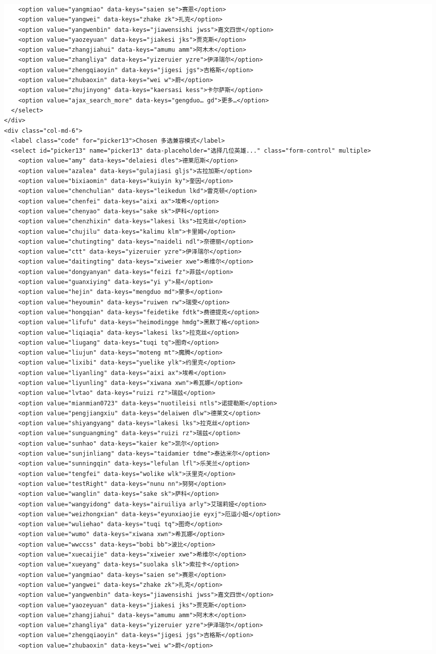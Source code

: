         <option value="yangmiao" data-keys="saien se">赛恩</option>
        <option value="yangwei" data-keys="zhake zk">扎克</option>
        <option value="yangwenbin" data-keys="jiawensishi jwss">嘉文四世</option>
        <option value="yaozeyuan" data-keys="jiakesi jks">贾克斯</option>
        <option value="zhangjiahui" data-keys="amumu amm">阿木木</option>
        <option value="zhangliya" data-keys="yizeruier yzre">伊泽瑞尔</option>
        <option value="zhengqiaoyin" data-keys="jigesi jgs">吉格斯</option>
        <option value="zhubaoxin" data-keys="wei w">蔚</option>
        <option value="zhujinyong" data-keys="kaersasi kess">卡尔萨斯</option>
        <option value="ajax_search_more" data-keys="gengduo… gd">更多…</option>
      </select>
    </div>
    <div class="col-md-6">
      <label class="code" for="picker13">Chosen 多选兼容模式</label>
      <select id="picker13" name="picker13" data-placeholder="选择几位英雄..." class="form-control" multiple>
        <option value="amy" data-keys="delaiesi dles">德莱厄斯</option>
        <option value="azalea" data-keys="gulajiasi gljs">古拉加斯</option>
        <option value="bixiaomin" data-keys="kuiyin ky">奎因</option>
        <option value="chenchulian" data-keys="leikedun lkd">雷克顿</option>
        <option value="chenfei" data-keys="aixi ax">埃希</option>
        <option value="chenyao" data-keys="sake sk">萨科</option>
        <option value="chenzhixin" data-keys="lakesi lks">拉克丝</option>
        <option value="chujilu" data-keys="kalimu klm">卡里姆</option>
        <option value="chutingting" data-keys="naideli ndl">奈德丽</option>
        <option value="ctt" data-keys="yizeruier yzre">伊泽瑞尔</option>
        <option value="daitingting" data-keys="xiweier xwe">希维尔</option>
        <option value="dongyanyan" data-keys="feizi fz">菲兹</option>
        <option value="guanxiying" data-keys="yi y">易</option>
        <option value="hejin" data-keys="mengduo md">蒙多</option>
        <option value="heyoumin" data-keys="ruiwen rw">瑞雯</option>
        <option value="hongqian" data-keys="feidetike fdtk">费德提克</option>
        <option value="lifufu" data-keys="heimodingge hmdg">黑默丁格</option>
        <option value="liqiaqia" data-keys="lakesi lks">拉克丝</option>
        <option value="liugang" data-keys="tuqi tq">图奇</option>
        <option value="liujun" data-keys="moteng mt">魔腾</option>
        <option value="lixibi" data-keys="yuelike ylk">约里克</option>
        <option value="liyanling" data-keys="aixi ax">埃希</option>
        <option value="liyunling" data-keys="xiwana xwn">希瓦娜</option>
        <option value="lvtao" data-keys="ruizi rz">瑞兹</option>
        <option value="mianmian0723" data-keys="nuotileisi ntls">诺提勒斯</option>
        <option value="pengjiangxiu" data-keys="delaiwen dlw">德莱文</option>
        <option value="shiyangyang" data-keys="lakesi lks">拉克丝</option>
        <option value="sunguangming" data-keys="ruizi rz">瑞兹</option>
        <option value="sunhao" data-keys="kaier ke">凯尔</option>
        <option value="sunjinliang" data-keys="taidamier tdme">泰达米尔</option>
        <option value="sunningqin" data-keys="lefulan lfl">乐芙兰</option>
        <option value="tengfei" data-keys="wolike wlk">沃里克</option>
        <option value="testRight" data-keys="nunu nn">努努</option>
        <option value="wanglin" data-keys="sake sk">萨科</option>
        <option value="wangyidong" data-keys="airuiliya arly">艾瑞莉娅</option>
        <option value="weizhongxian" data-keys="eyunxiaojie eyxj">厄运小姐</option>
        <option value="wuliehao" data-keys="tuqi tq">图奇</option>
        <option value="wumo" data-keys="xiwana xwn">希瓦娜</option>
        <option value="wwccss" data-keys="bobi bb">波比</option>
        <option value="xuecaijie" data-keys="xiweier xwe">希维尔</option>
        <option value="xueyang" data-keys="suolaka slk">索拉卡</option>
        <option value="yangmiao" data-keys="saien se">赛恩</option>
        <option value="yangwei" data-keys="zhake zk">扎克</option>
        <option value="yangwenbin" data-keys="jiawensishi jwss">嘉文四世</option>
        <option value="yaozeyuan" data-keys="jiakesi jks">贾克斯</option>
        <option value="zhangjiahui" data-keys="amumu amm">阿木木</option>
        <option value="zhangliya" data-keys="yizeruier yzre">伊泽瑞尔</option>
        <option value="zhengqiaoyin" data-keys="jigesi jgs">吉格斯</option>
        <option value="zhubaoxin" data-keys="wei w">蔚</option>